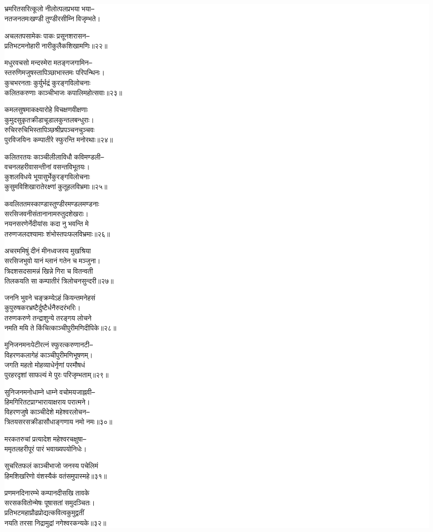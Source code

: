 भ्रमरितसरित्कूलो नीलोत्पलप्रभया भया–  
  नतजनतमःखण्डी तुण्डीरसीम्नि विजृम्भते।

अचलतपसामेकः पाकः प्रसूनशरासन–  
  प्रतिभटमनोहारी नारीकुलैकशिखामणिः॥२२॥

मधुरवचसो मन्दस्मेरा मतङ्गजगामिन–  
  स्तरुणिमजुषस्तापिञ्छाभास्तमः परिपन्थिनः।  
कुचभरनताः कुर्युर्भद्रं कुरङ्गविलोचनाः  
  कलितकरुणाः काञ्चीभाजः कपालिमहोत्सवाः॥२३॥

कमलसुषमाकक्ष्यारोहे विचक्षणवीक्षणाः  
  कुमुदसुकृतक्रीडाचूडालकुन्तलबन्धुराः।  
रुचिररुचिभिस्तापिञ्छश्रीप्रपञ्चनचुञ्चवः  
  पुरविजयिनः कम्पातीरे स्फुरन्ति मनोरथाः॥२४॥

कलितरतयः काञ्चीलीलाविधौ कविमण्डली–  
  वचनलहरीवासन्तीनां वसन्तविभूतयः।  
कुशलविधये भूयासुर्भेकुरङ्गविलोचनाः  
  कुसुमविशिखारातेरक्ष्णां कुतूहलविभ्रमाः॥२५॥

कवलिततमस्काण्डास्तुण्डीरमण्डलमण्डनाः  
  सरसिजवनीसंतानानामरुतुदशेखराः।  
नयनसरणेर्नेदीयांसः कदा नु भवन्ति मे  
  तरुणजलदश्यामाः शंभोस्तपःफलविभ्रमाः॥२६॥

‌अचरममिषुं दीनं मीनध्वजस्य मुखश्रिया  
  सरसिजभुवो यानं म्लानं गतेन च मञ्जुना।  
त्रिदशसदसामन्नं खिन्ने गिरा च वितन्वती  
  तिलकयति सा कम्पातीरं त्रिलोचनसुन्दरी॥२७॥

जननि भुवने चङ्क्रम्येऽहं कियन्तमनेहसं  
  कुपुरुषकरभ्रष्टैर्दुष्टैर्धनैरुदरंभरिः।  
तरुणकरुणे तन्द्राशुन्ये तरङ्गय लोचने  
  नमति मयि ते किंचित्काञ्चीपुरीमणिदीपिके॥२८॥

मुनिजनमनःपेटीरत्नं स्फुरत्करुणानटी–  
  विहरणकलागेहं काञ्चीपुरीमणिभूषणम्।  
जगति महतो मोहव्याधेर्नृणां परमौषधं  
  पुरहरदृशां साफल्यं मे पुरः परिजृम्भताम्॥२९॥

सुनिजनमनोधाम्ने धाम्ने वचोमयजाह्नवी–  
  हिमगिरितटप्राग्भारायाक्षराय परात्मने।  
विहरणजुषे काञ्चीदेशे महेश्वरलोचन–  
  त्रितयसरसक्रीडासौधाङ्गणाय नमो नमः॥३०॥

मरकतरुचां प्रत्यादेश महेश्वरचक्षुषा–  
  ममृतलहरीपूरं पारं भवाख्यपयोनिधेः।

सुचरितफलं काञ्चीभाजो जनस्य पचेलिमं  
  हिमशिखरिणो वंशस्यैकं वतंसमुपास्महे॥३१॥

प्रणमनदिनारम्भे कम्पानदीसखि तावके  
  सरसकवितोन्मेषः पूषासतां समुदञ्चितः।  
प्रतिभटमहाप्रौढप्रोद्यत्कवित्वकुमुद्वतीं  
  नयति तरसा निद्रामुद्रां नगेश्वरकन्यके॥३२॥
